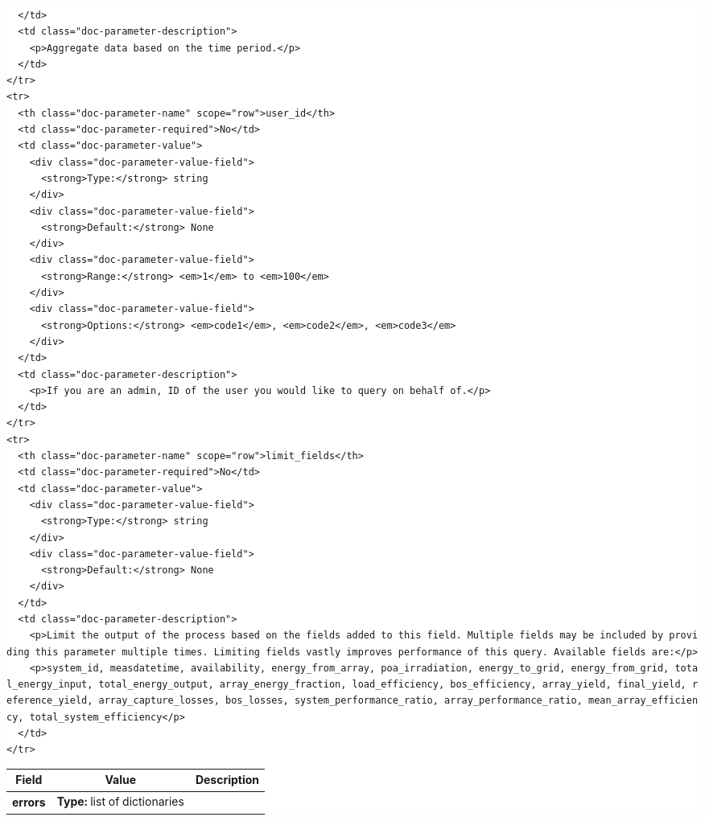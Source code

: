       </td>
      <td class="doc-parameter-description">
        <p>Aggregate data based on the time period.</p>
      </td>
    </tr>
    <tr>
      <th class="doc-parameter-name" scope="row">user_id</th>
      <td class="doc-parameter-required">No</td>
      <td class="doc-parameter-value">
        <div class="doc-parameter-value-field">
          <strong>Type:</strong> string
        </div>
        <div class="doc-parameter-value-field">
          <strong>Default:</strong> None
        </div>
        <div class="doc-parameter-value-field">
          <strong>Range:</strong> <em>1</em> to <em>100</em>
        </div>
        <div class="doc-parameter-value-field">
          <strong>Options:</strong> <em>code1</em>, <em>code2</em>, <em>code3</em>
        </div>
      </td>
      <td class="doc-parameter-description">
        <p>If you are an admin, ID of the user you would like to query on behalf of.</p>
      </td>
    </tr>
    <tr>
      <th class="doc-parameter-name" scope="row">limit_fields</th>
      <td class="doc-parameter-required">No</td>
      <td class="doc-parameter-value">
        <div class="doc-parameter-value-field">
          <strong>Type:</strong> string
        </div>
        <div class="doc-parameter-value-field">
          <strong>Default:</strong> None
        </div>
      </td>
      <td class="doc-parameter-description">
        <p>Limit the output of the process based on the fields added to this field. Multiple fields may be included by providing this parameter multiple times. Limiting fields vastly improves performance of this query. Available fields are:</p>
        <p>system_id, measdatetime, availability, energy_from_array, poa_irradiation, energy_to_grid, energy_from_grid, total_energy_input, total_energy_output, array_energy_fraction, load_efficiency, bos_efficiency, array_yield, final_yield, reference_yield, array_capture_losses, bos_losses, system_performance_ratio, array_performance_ratio, mean_array_efficiency, total_system_efficiency</p>
      </td>
    </tr>
  </tbody>
</table>
<table border="0" cellpadding="0" cellspacing="0" class="doc-parameters">
  <thead>
    <tr>
      <th class="doc-parameters-name" scope="col">Field</th>
      <th class="doc-parameters-value" scope="col">Value</th>
      <th class="doc-parameters-description" scope="col">Description</th>
    </tr>
  </thead>
  <tbody>
    <tr>
      <th class="doc-parameter-name" scope="row">errors</th>
      <td class="doc-parameter-value">
        <div class="doc-parameter-value-field">
          <strong>Type:</strong> list of dictionaries
        </div>